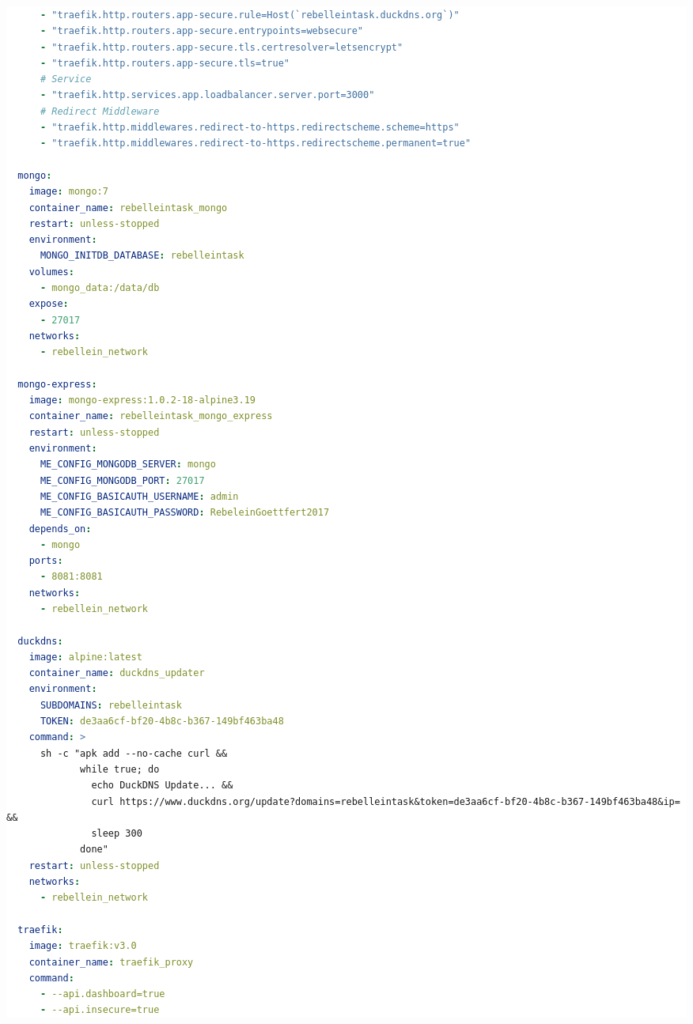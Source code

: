 ```yaml
      - "traefik.http.routers.app-secure.rule=Host(`rebelleintask.duckdns.org`)"
      - "traefik.http.routers.app-secure.entrypoints=websecure"
      - "traefik.http.routers.app-secure.tls.certresolver=letsencrypt"
      - "traefik.http.routers.app-secure.tls=true"
      # Service
      - "traefik.http.services.app.loadbalancer.server.port=3000"
      # Redirect Middleware
      - "traefik.http.middlewares.redirect-to-https.redirectscheme.scheme=https"
      - "traefik.http.middlewares.redirect-to-https.redirectscheme.permanent=true"

  mongo:
    image: mongo:7
    container_name: rebelleintask_mongo
    restart: unless-stopped
    environment:
      MONGO_INITDB_DATABASE: rebelleintask
    volumes:
      - mongo_data:/data/db
    expose:
      - 27017
    networks:
      - rebellein_network

  mongo-express:
    image: mongo-express:1.0.2-18-alpine3.19
    container_name: rebelleintask_mongo_express
    restart: unless-stopped
    environment:
      ME_CONFIG_MONGODB_SERVER: mongo
      ME_CONFIG_MONGODB_PORT: 27017
      ME_CONFIG_BASICAUTH_USERNAME: admin
      ME_CONFIG_BASICAUTH_PASSWORD: RebeleinGoettfert2017
    depends_on:
      - mongo
    ports:
      - 8081:8081
    networks:
      - rebellein_network

  duckdns:
    image: alpine:latest
    container_name: duckdns_updater
    environment:
      SUBDOMAINS: rebelleintask
      TOKEN: de3aa6cf-bf20-4b8c-b367-149bf463ba48
    command: >
      sh -c "apk add --no-cache curl &&
             while true; do
               echo DuckDNS Update... &&
               curl https://www.duckdns.org/update?domains=rebelleintask&token=de3aa6cf-bf20-4b8c-b367-149bf463ba48&ip= &&
               sleep 300
             done"
    restart: unless-stopped
    networks:
      - rebellein_network

  traefik:
    image: traefik:v3.0
    container_name: traefik_proxy
    command:
      - --api.dashboard=true
      - --api.insecure=true
```